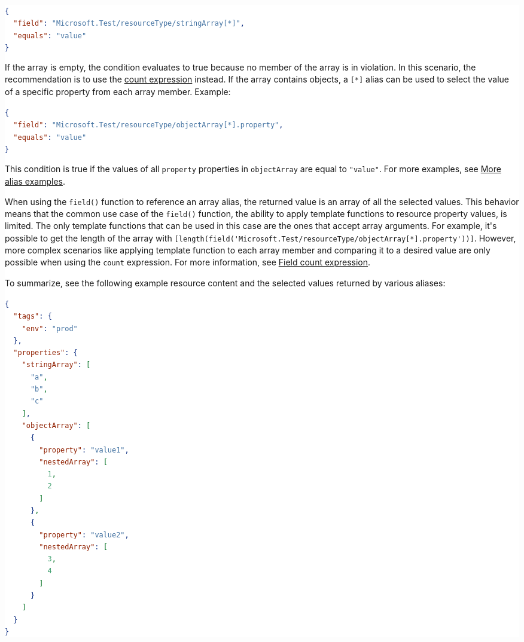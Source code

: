 ```json
{
  "field": "Microsoft.Test/resourceType/stringArray[*]",
  "equals": "value"
}
```

If the array is empty, the condition evaluates to true because no member of the array is in violation. In this scenario, the recommendation is to use the [count expression](../concepts/definition-structure-policy-rule.md#count) instead. If the array contains objects, a `[*]` alias can be used to select the value of a specific property from each array member. Example:

```json
{
  "field": "Microsoft.Test/resourceType/objectArray[*].property",
  "equals": "value"
}
```

This condition is true if the values of all `property` properties in `objectArray` are equal to `"value"`. For more examples, see [More alias examples](#more-alias-examples).

When using the `field()` function to reference an array alias, the returned value is an array of all the selected values. This behavior means that the common use case of the `field()` function, the ability to apply template functions to resource property values, is limited. The only template functions that can be used in this case are the ones that accept array arguments. For example, it's possible to get the length of the array with `[length(field('Microsoft.Test/resourceType/objectArray[*].property'))]`. However, more complex scenarios like applying template function to each array member and comparing it to a desired value are only possible when using the `count` expression. For more information, see [Field count expression](#field-count-expressions).

To summarize, see the following example resource content and the selected values returned by various aliases:

```json
{
  "tags": {
    "env": "prod"
  },
  "properties": {
    "stringArray": [
      "a",
      "b",
      "c"
    ],
    "objectArray": [
      {
        "property": "value1",
        "nestedArray": [
          1,
          2
        ]
      },
      {
        "property": "value2",
        "nestedArray": [
          3,
          4
        ]
      }
    ]
  }
}
```
